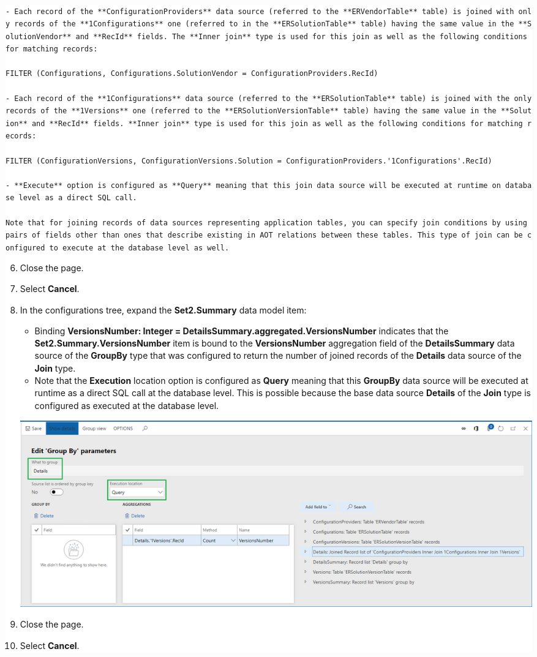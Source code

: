     - Each record of the **ConfigurationProviders** data source (referred to the **ERVendorTable** table) is joined with only records of the **1Configurations** one (referred to in the **ERSolutionTable** table) having the same value in the **SolutionVendor** and **RecId** fields. The **Inner join** type is used for this join as well as the following conditions for matching records: 

    FILTER (Configurations, Configurations.SolutionVendor = ConfigurationProviders.RecId)

    - Each record of the **1Configurations** data source (referred to the **ERSolutionTable** table) is joined with the only records of the **1Versions** one (referred to the **ERSolutionVersionTable** table) having the same value in the **Solution** and **RecId** fields. **Inner join** type is used for this join as well as the following conditions for matching records:

    FILTER (ConfigurationVersions, ConfigurationVersions.Solution = ConfigurationProviders.'1Configurations'.RecId)

    - **Execute** option is configured as **Query** meaning that this join data source will be executed at runtime on database level as a direct SQL call.

    Note that for joining records of data sources representing application tables, you can specify join conditions by using pairs of fields other than ones that describe existing in AOT relations between these tables. This type of join can be configured to execute at the database level as well.

6.	Close the page.
7.	Select **Cancel**.
8.	In the configurations tree, expand the **Set2.Summary** data model item:

    - Binding **VersionsNumber: Integer = DetailsSummary.aggregated.VersionsNumber** indicates that the **Set2.Summary.VersionsNumber** item is bound to the **VersionsNumber** aggregation field of the **DetailsSummary** data source of the **GroupBy** type that was configured to return the number of joined records of the **Details** data source of the **Join** type.
    - Note that the **Execution** location option is configured as **Query** meaning that this **GroupBy** data source will be executed at runtime as a direct SQL call at the database level. This is possible because the base data source **Details** of the **Join** type is configured as executed at the database level.

    ![GROUPBY data source parameters page](./media/GER-JoinDS-Set2GroupByReview.PNG)

9.	Close the page.
10.	Select **Cancel**.
